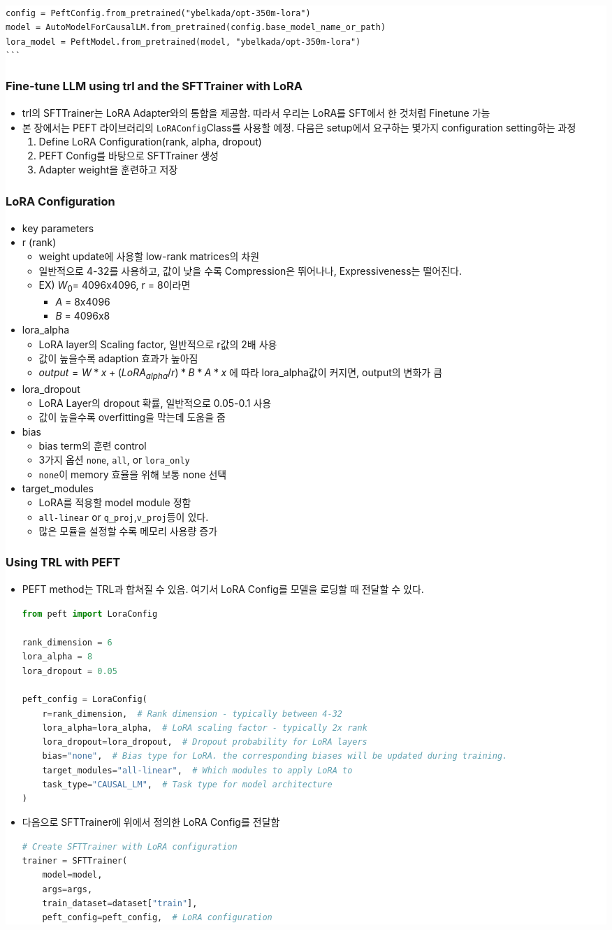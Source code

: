     config = PeftConfig.from_pretrained("ybelkada/opt-350m-lora")
    model = AutoModelForCausalLM.from_pretrained(config.base_model_name_or_path)
    lora_model = PeftModel.from_pretrained(model, "ybelkada/opt-350m-lora")
    ```

### Fine-tune LLM using trl and the SFTTrainer with LoRA
- trl의 SFTTrainer는 LoRA Adapter와의 통합을 제공함. 따라서 우리는 LoRA를 SFT에서 한 것처럼 Finetune 가능
- 본 장에서는 PEFT 라이브러리의 `LoRAConfig`Class를 사용할 예정. 다음은 setup에서 요구하는 몇가지 configuration setting하는 과정
    1. Define LoRA Configuration(rank, alpha, dropout)
    2. PEFT Config를 바탕으로 SFTTrainer 생성
    3. Adapter weight을 훈련하고 저장

### LoRA Configuration
- key parameters
- r (rank)
    - weight update에 사용할 low-rank matrices의 차원
    - 일반적으로 4-32를 사용하고, 값이 낮을 수록 Compression은 뛰어나나, Expressiveness는 떨어진다.
    - EX) $W_0$= 4096x4096, r = 8이라면
        - $A$ = 8x4096
        - $B$ = 4096x8
- lora_alpha
    - LoRA layer의 Scaling factor, 일반적으로 r값의 2배 사용
    - 값이 높을수록 adaption 효과가 높아짐
    - $output = W*x + (LoRA_{alpha}/r) * B*A*x$ 에 따라 lora_alpha값이 커지면, output의 변화가 큼
- lora_dropout
    - LoRA Layer의 dropout 확률, 일반적으로 0.05-0.1 사용
    - 값이 높을수록 overfitting을 막는데 도움을 줌
- bias	
    - bias term의 훈련 control
    - 3가지 옵션 `none`, `all`, or `lora_only`
    - `none`이 memory 효율을 위해 보통 none 선택
- target_modules
    - LoRA를 적용할 model module 정함
    - `all-linear` or `q_proj`,`v_proj`등이 있다.
    - 많은 모듈을 설정할 수록 메모리 사용량 증가

### Using TRL with PEFT
- PEFT method는 TRL과 합쳐질 수 있음. 여기서 LoRA Config를 모델을 로딩할 때 전달할 수 있다.
    ```python
    from peft import LoraConfig

    rank_dimension = 6
    lora_alpha = 8
    lora_dropout = 0.05

    peft_config = LoraConfig(
        r=rank_dimension,  # Rank dimension - typically between 4-32
        lora_alpha=lora_alpha,  # LoRA scaling factor - typically 2x rank
        lora_dropout=lora_dropout,  # Dropout probability for LoRA layers
        bias="none",  # Bias type for LoRA. the corresponding biases will be updated during training.
        target_modules="all-linear",  # Which modules to apply LoRA to
        task_type="CAUSAL_LM",  # Task type for model architecture
    )
    ```
- 다음으로 SFTTrainer에 위에서 정의한 LoRA Config를 전달함
    ```python
    # Create SFTTrainer with LoRA configuration
    trainer = SFTTrainer(
        model=model,
        args=args,
        train_dataset=dataset["train"],
        peft_config=peft_config,  # LoRA configuration
